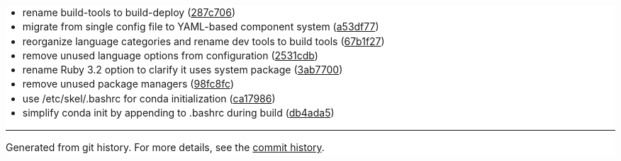 - rename build-tools to build-deploy ([287c706](https://github.com/ehausig/ai-devkit-pod-configurator/commit/287c706dd7f9b6c95a50a6102a92d73356cd1b37))
- migrate from single config file to YAML-based component system ([a53df77](https://github.com/ehausig/ai-devkit-pod-configurator/commit/a53df77d7351edf103e6169dce8294ed8dbfe3e4))
- reorganize language categories and rename dev tools to build tools ([67b1f27](https://github.com/ehausig/ai-devkit-pod-configurator/commit/67b1f27250e15e21f6fe3edbbe2cc2f60bf3b3f2))
- remove unused language options from configuration ([2531cdb](https://github.com/ehausig/ai-devkit-pod-configurator/commit/2531cdba662e3bd7ea6f1d3de47194181e6de8a5))
- rename Ruby 3.2 option to clarify it uses system package ([3ab7700](https://github.com/ehausig/ai-devkit-pod-configurator/commit/3ab7700732d994b9ee14f003f611eaf033a13101))
- remove unused package managers ([98fc8fc](https://github.com/ehausig/ai-devkit-pod-configurator/commit/98fc8fc0cf093c65108876c404949f5ea314ac10))
- use /etc/skel/.bashrc for conda initialization ([ca17986](https://github.com/ehausig/ai-devkit-pod-configurator/commit/ca17986c7fb1cb288c8dc17cabe78ea3ce911e9b))
- simplify conda init by appending to .bashrc during build ([db4ada5](https://github.com/ehausig/ai-devkit-pod-configurator/commit/db4ada526e07cb2d8fbee088f71acc882ca37b3d))

---

Generated from git history. For more details, see the [commit history](https://github.com/ehausig/ai-devkit-pod-configurator/commits/main).
